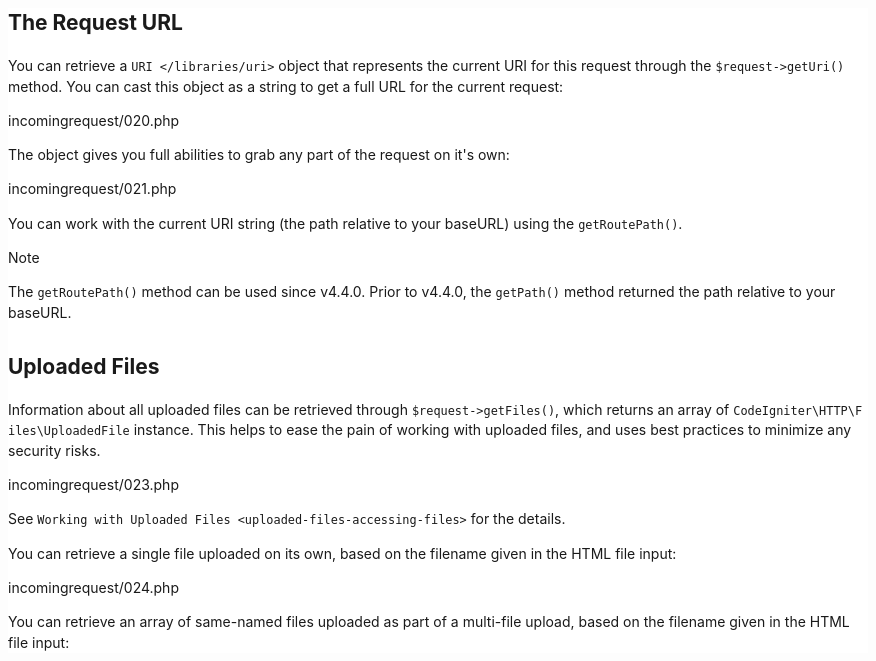 </div>

## The Request URL

You can retrieve a `URI </libraries/uri>` object that represents the
current URI for this request through the `$request->getUri()` method.
You can cast this object as a string to get a full URL for the current
request:

<div class="literalinclude">

incomingrequest/020.php

</div>

The object gives you full abilities to grab any part of the request on
it's own:

<div class="literalinclude">

incomingrequest/021.php

</div>

You can work with the current URI string (the path relative to your
baseURL) using the `getRoutePath()`.

> [!NOTE]
> The `getRoutePath()` method can be used since v4.4.0. Prior to v4.4.0,
> the `getPath()` method returned the path relative to your baseURL.

## Uploaded Files

Information about all uploaded files can be retrieved through
`$request->getFiles()`, which returns an array of
`CodeIgniter\HTTP\Files\UploadedFile` instance. This helps to ease the
pain of working with uploaded files, and uses best practices to minimize
any security risks.

<div class="literalinclude">

incomingrequest/023.php

</div>

See `Working with Uploaded Files <uploaded-files-accessing-files>` for
the details.

You can retrieve a single file uploaded on its own, based on the
filename given in the HTML file input:

<div class="literalinclude">

incomingrequest/024.php

</div>

You can retrieve an array of same-named files uploaded as part of a
multi-file upload, based on the filename given in the HTML file input:
